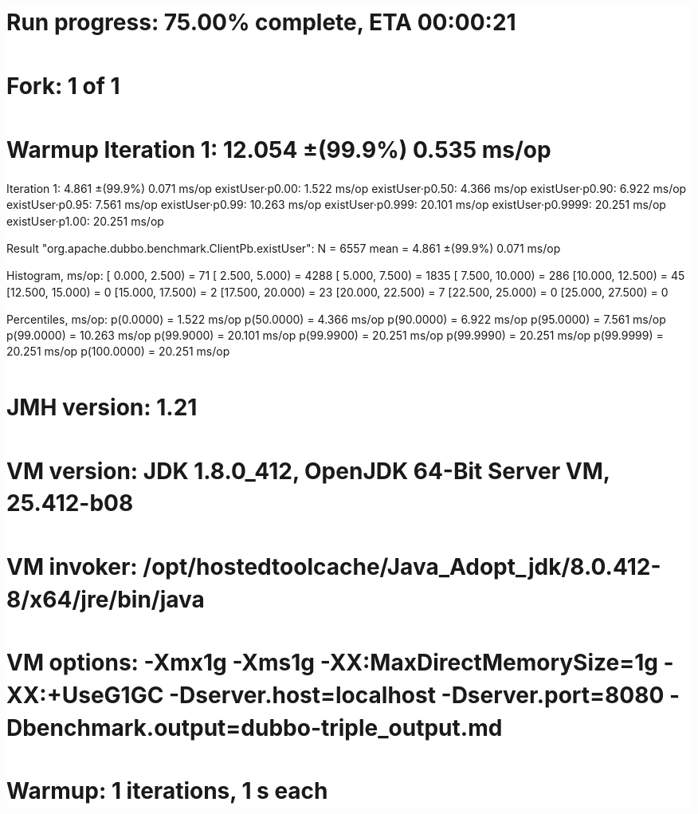 # Run progress: 75.00% complete, ETA 00:00:21
# Fork: 1 of 1
# Warmup Iteration   1: 12.054 ±(99.9%) 0.535 ms/op
Iteration   1: 4.861 ±(99.9%) 0.071 ms/op
                 existUser·p0.00:   1.522 ms/op
                 existUser·p0.50:   4.366 ms/op
                 existUser·p0.90:   6.922 ms/op
                 existUser·p0.95:   7.561 ms/op
                 existUser·p0.99:   10.263 ms/op
                 existUser·p0.999:  20.101 ms/op
                 existUser·p0.9999: 20.251 ms/op
                 existUser·p1.00:   20.251 ms/op



Result "org.apache.dubbo.benchmark.ClientPb.existUser":
  N = 6557
  mean =      4.861 ±(99.9%) 0.071 ms/op

  Histogram, ms/op:
    [ 0.000,  2.500) = 71 
    [ 2.500,  5.000) = 4288 
    [ 5.000,  7.500) = 1835 
    [ 7.500, 10.000) = 286 
    [10.000, 12.500) = 45 
    [12.500, 15.000) = 0 
    [15.000, 17.500) = 2 
    [17.500, 20.000) = 23 
    [20.000, 22.500) = 7 
    [22.500, 25.000) = 0 
    [25.000, 27.500) = 0 

  Percentiles, ms/op:
      p(0.0000) =      1.522 ms/op
     p(50.0000) =      4.366 ms/op
     p(90.0000) =      6.922 ms/op
     p(95.0000) =      7.561 ms/op
     p(99.0000) =     10.263 ms/op
     p(99.9000) =     20.101 ms/op
     p(99.9900) =     20.251 ms/op
     p(99.9990) =     20.251 ms/op
     p(99.9999) =     20.251 ms/op
    p(100.0000) =     20.251 ms/op


# JMH version: 1.21
# VM version: JDK 1.8.0_412, OpenJDK 64-Bit Server VM, 25.412-b08
# VM invoker: /opt/hostedtoolcache/Java_Adopt_jdk/8.0.412-8/x64/jre/bin/java
# VM options: -Xmx1g -Xms1g -XX:MaxDirectMemorySize=1g -XX:+UseG1GC -Dserver.host=localhost -Dserver.port=8080 -Dbenchmark.output=dubbo-triple_output.md
# Warmup: 1 iterations, 1 s each